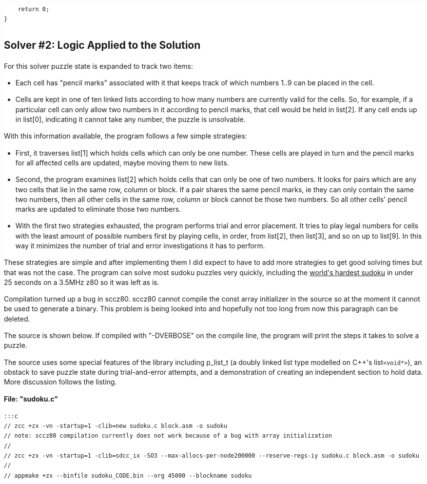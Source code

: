 	    return 0;
	}


## Solver #2: Logic Applied to the Solution

For this solver puzzle state is expanded to track two items:


*  Each cell has "pencil marks" associated with it that keeps track of which numbers 1..9 can be placed in the cell.

*  Cells are kept in one of ten linked lists according to how many numbers are currently valid for the cells.  So, for example, if a particular cell can only allow two numbers in it according to pencil marks, that cell would be held in list[2].  If any cell ends up in list[0], indicating it cannot take any number, the puzzle is unsolvable.

With this information available, the program follows a few simple strategies:


*  First, it traverses list[1] which holds cells which can only be one number.  These cells are played in turn and the pencil marks for all affected cells are updated, maybe moving them to new lists.

*  Second, the program examines list[2] which holds cells that can only be one of two numbers.  It looks for pairs which are any two cells that lie in the same row, column or block.  If a pair shares the same pencil marks, ie they can only contain the same two numbers, then all other cells in the same row, column or block cannot be those two numbers.  So all other cells' pencil marks are updated to eliminate those two numbers.

*  With the first two strategies exhausted, the program performs trial and error placement.  It tries to play legal numbers for cells with the least amount of possible numbers first by playing cells, in order, from list[2], then list[3], and so on up to list[9].  In this way it minimizes the number of trial and error investigations it has to perform.

These strategies are simple and after implementing them I did expect to have to add more strategies to get good solving times but that was not the case.  The program can solve most sudoku puzzles very quickly, including the [world's hardest sudoku](http://www.telegraph.co.uk/news/science/science-news/9359579/Worlds-hardest-sudoku-can-you-crack-it.html) in under 25 seconds on a 3.5MHz z80 so it was left as is.

Compilation turned up a bug in sccz80.  sccz80 cannot compile the const array initializer in the source so at the moment it cannot be used to generate a binary.  This problem is being looked into and hopefully not too long from now this paragraph can be deleted.

The source is shown below.  If compiled with "-DVERBOSE" on the compile line, the program will print the steps it takes to solve a puzzle.

The source uses some special features of the library including p_list_t (a doubly linked list type modelled on C++'s list`<void*>`), an obstack to save puzzle state during trial-and-error attempts, and a demonstration of creating an independent section to hold data.  More discussion follows the listing.

**File: "sudoku.c"**

	:::c
	// zcc +zx -vn -startup=1 -clib=new sudoku.c block.asm -o sudoku
	// note: sccz80 compilation currently does not work because of a bug with array initialization
	//
	// zcc +zx -vn -startup=1 -clib=sdcc_ix -SO3 --max-allocs-per-node200000 --reserve-regs-iy sudoku.c block.asm -o sudoku
	//
	// appmake +zx --binfile sudoku_CODE.bin --org 45000 --blockname sudoku
	